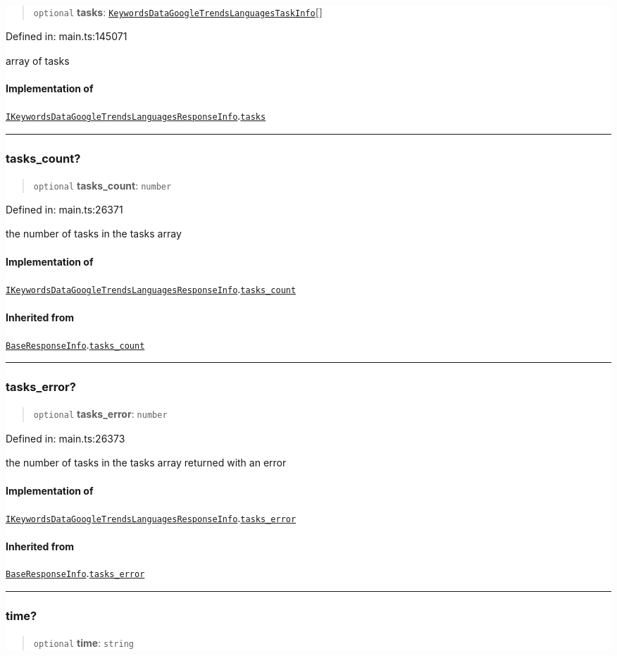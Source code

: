 > `optional` **tasks**: [`KeywordsDataGoogleTrendsLanguagesTaskInfo`](KeywordsDataGoogleTrendsLanguagesTaskInfo.md)[]

Defined in: main.ts:145071

array of tasks

#### Implementation of

[`IKeywordsDataGoogleTrendsLanguagesResponseInfo`](../interfaces/IKeywordsDataGoogleTrendsLanguagesResponseInfo.md).[`tasks`](../interfaces/IKeywordsDataGoogleTrendsLanguagesResponseInfo.md#tasks)

***

### tasks\_count?

> `optional` **tasks\_count**: `number`

Defined in: main.ts:26371

the number of tasks in the tasks array

#### Implementation of

[`IKeywordsDataGoogleTrendsLanguagesResponseInfo`](../interfaces/IKeywordsDataGoogleTrendsLanguagesResponseInfo.md).[`tasks_count`](../interfaces/IKeywordsDataGoogleTrendsLanguagesResponseInfo.md#tasks_count)

#### Inherited from

[`BaseResponseInfo`](BaseResponseInfo.md).[`tasks_count`](BaseResponseInfo.md#tasks_count)

***

### tasks\_error?

> `optional` **tasks\_error**: `number`

Defined in: main.ts:26373

the number of tasks in the tasks array returned with an error

#### Implementation of

[`IKeywordsDataGoogleTrendsLanguagesResponseInfo`](../interfaces/IKeywordsDataGoogleTrendsLanguagesResponseInfo.md).[`tasks_error`](../interfaces/IKeywordsDataGoogleTrendsLanguagesResponseInfo.md#tasks_error)

#### Inherited from

[`BaseResponseInfo`](BaseResponseInfo.md).[`tasks_error`](BaseResponseInfo.md#tasks_error)

***

### time?

> `optional` **time**: `string`
